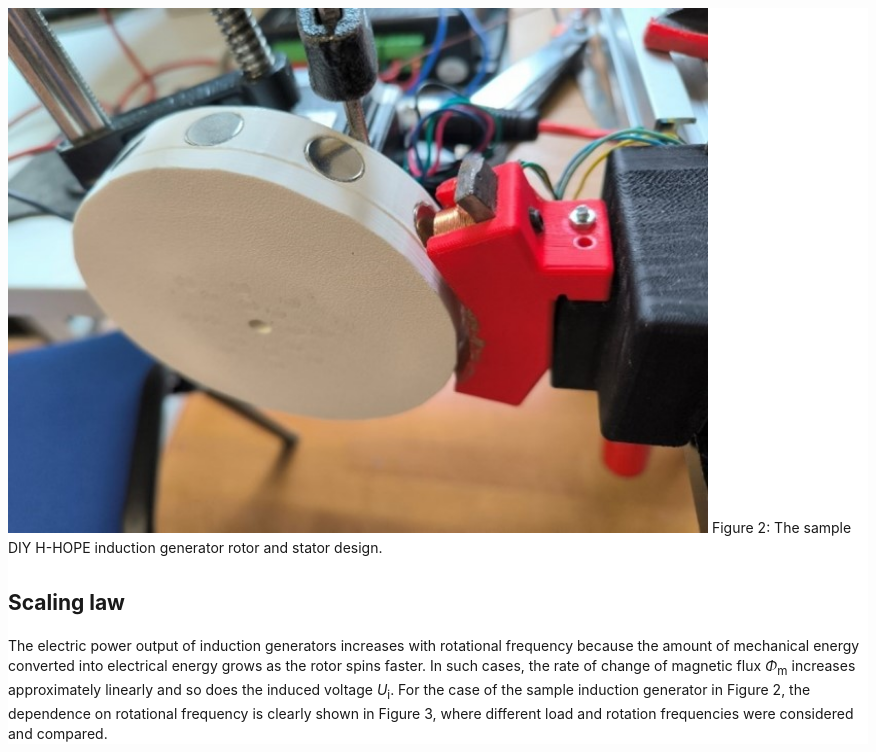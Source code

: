 <img src="/images/Picture2.jpg" alt="drawing" width="700"/>
</div>
Figure 2: The sample DIY H-HOPE induction generator rotor and stator design.

## **Scaling law**
The electric power output of induction generators increases with rotational frequency because the amount of mechanical energy converted into electrical energy grows as the rotor spins faster. In such cases, the rate of change of magnetic flux *Φ*<sub>m</sub> increases approximately linearly and so does the induced voltage *U*<sub>i</sub>. For the case of the sample induction generator in Figure 2, the dependence on rotational frequency is clearly shown in Figure 3, where different load and rotation frequencies were considered and compared.

<div align="center">